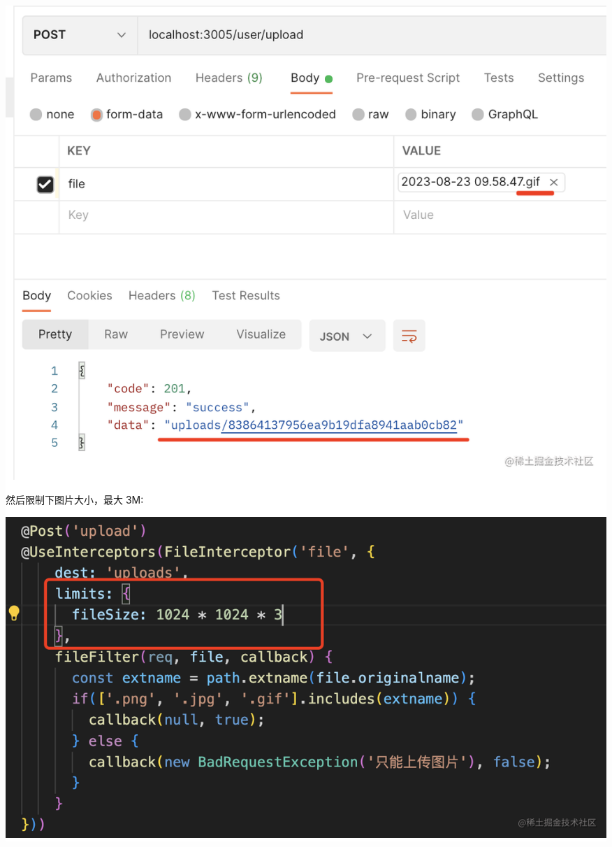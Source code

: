 ![](./image/第92章—会议室预订系统：用户管理模块--用户端信息修改页面-69.png)

然后限制下图片大小，最大 3M:

![](./image/第92章—会议室预订系统：用户管理模块--用户端信息修改页面-70.png)
